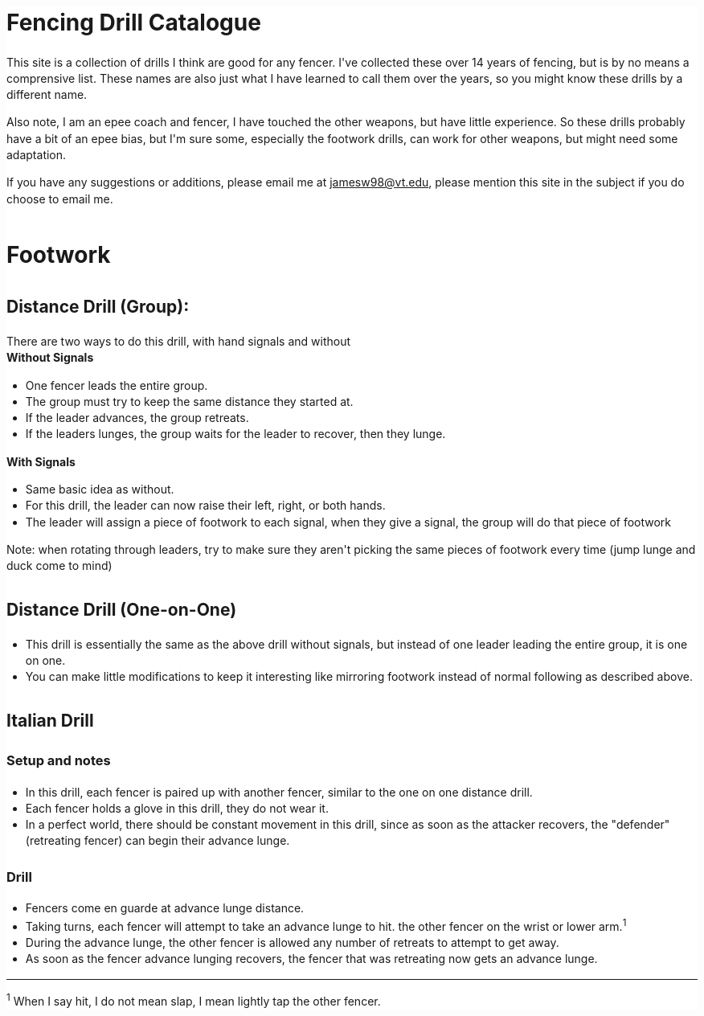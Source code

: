 # Fencing Drill Catalogue   
This site is a collection of drills I think are good for any fencer. I've collected these over 14 years of fencing, but is by no means a comprensive list. These names are also just what I have learned to call them over the years, so you might know these drills by a different name.    

Also note, I am an epee coach and fencer, I have touched the other weapons, but have little experience. So these drills probably have a bit of an epee bias, but I'm sure some, especially the footwork drills, can work for other weapons, but might need some adaptation.     

If you have any suggestions or additions, please email me at jamesw98@vt.edu, please mention this site in the subject if you do choose to email me.     
# Footwork 
## Distance Drill (Group):
There are two ways to do this drill, with hand signals and without  
**Without Signals**
* One fencer leads the entire group.
* The group must try to keep the same distance they started at.
* If the leader advances, the group retreats.
* If the leaders lunges, the group waits for the leader to recover, then they lunge.   

**With Signals**   
* Same basic idea as without.
* For this drill, the leader can now raise their left, right, or both hands.
* The leader will assign a piece of footwork to each signal, when they give a signal, the group will do that piece of footwork  

Note: when rotating through leaders, try to make sure they aren't picking the same pieces of footwork every time (jump lunge and duck come to mind)  
  
## Distance Drill (One-on-One)
* This drill is essentially the same as the above drill without signals, but instead of one leader leading the entire group, it is one on one. 
* You can make little modifications to keep it interesting like mirroring footwork instead of normal following as described above.  
  
## Italian Drill
### Setup and notes
* In this drill, each fencer is paired up with another fencer, similar to the one on one distance drill.
* Each fencer holds a glove in this drill, they do not wear it.  
* In a perfect world, there should be constant movement in this drill, since as soon as the attacker recovers, the "defender" (retreating fencer) can begin their advance lunge.
### Drill
* Fencers come en guarde at advance lunge distance.  
* Taking turns, each fencer will attempt to take an advance lunge to hit. the other fencer on the wrist or lower arm.<sup>1</sup>  
* During the advance lunge, the other fencer is allowed any number of retreats to attempt to get away.
* As soon as the fencer advance lunging recovers, the fencer that was retreating now gets an advance lunge.  
***  
<sup>1</sup> When I say hit, I do not mean slap, I mean lightly tap the other fencer.  
  